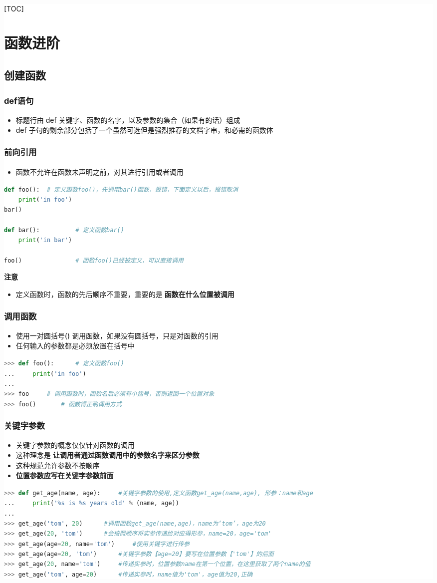 [TOC]

# 函数进阶

## 创建函数

### def语句

- 标题行由 def 关键字、函数的名字，以及参数的集合（如果有的话）组成
- def 子句的剩余部分包括了一个虽然可选但是强烈推荐的文档字串，和必需的函数体

### 前向引用

- 函数不允许在函数未声明之前，对其进行引用或者调用

```python
def foo():  # 定义函数foo()，先调用bar()函数，报错，下面定义以后，报错取消
    print('in foo')
bar()

def bar():			# 定义函数bar()
	print('in bar')

foo()				# 函数foo()已经被定义，可以直接调用
```

**注意**

- 定义函数时，函数的先后顺序不重要，重要的是 **函数在什么位置被调用**

### 调用函数

- 使用一对圆括号() 调用函数，如果没有圆括号，只是对函数的引用
- 任何输入的参数都是必须放置在括号中

```python
>>> def foo():		# 定义函数foo()
...     print('in foo')
... 
>>> foo		# 调用函数时，函数名后必须有小括号，否则返回一个位置对象
>>> foo()		# 函数得正确调用方式
```

### 关键字参数

- 关键字参数的概念仅仅针对函数的调用
- 这种理念是 **让调用者通过函数调用中的参数名字来区分参数**
- 这种规范允许参数不按顺序
- **位置参数应写在关键字参数前面**

```python
>>> def get_age(name, age):		#关键字参数的使用,定义函数get_age(name,age), 形参：name和age
...     print('%s is %s years old' % (name, age))
...
>>> get_age('tom', 20)		#调用函数get_age(name,age)，name为‘tom’，age为20
>>> get_age(20, 'tom')		#会按照顺序将实参传递给对应得形参，name=20，age='tom'
>>> get_age(age=20, name='tom')		#使用关键字进行传参
>>> get_age(age=20, 'tom')		#关键字参数【age=20】要写在位置参数【'tom'】的后面
>>> get_age(20, name='tom')		#传递实参时，位置参数name在第一个位置，在这里获取了两个name的值
>>> get_age('tom', age=20)		#传递实参时，name值为'tom'，age值为20,正确
```
